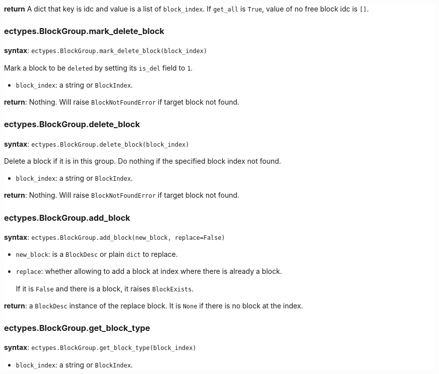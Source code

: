 **return**
A dict that key is idc and value is a list of `block_index`.
If `get_all` is `True`, value of no free block idc is `[]`.

### ectypes.BlockGroup.mark_delete_block

**syntax**:
`ectypes.BlockGroup.mark_delete_block(block_index)`

Mark a block to be `deleted` by setting its `is_del` field to `1`.

-   `block_index`:
    a string or `BlockIndex`.

**return**:
Nothing.
Will raise `BlockNotFoundError` if target block not found.

### ectypes.BlockGroup.delete_block

**syntax**:
`ectypes.BlockGroup.delete_block(block_index)`

Delete a block if it is in this group.
Do nothing if the specified block index not found.

-   `block_index`:
    a string or `BlockIndex`.

**return**:
Nothing.
Will raise `BlockNotFoundError` if target block not found.

### ectypes.BlockGroup.add_block

**syntax**:
`ectypes.BlockGroup.add_block(new_block, replace=False)`

-   `new_block`:
    is a `BlockDesc` or plain `dict` to replace.

-   `replace`:
    whether allowing to add a block at index where there is already a block.

    If it is `False` and there is a block, it raises `BlockExists`.

**return**:
a `BlockDesc` instance of the replace block.
It is `None` if there is no block at the index.

### ectypes.BlockGroup.get_block_type

**syntax**:
`ectypes.BlockGroup.get_block_type(block_index)`

-   `block_index`:
    a string or `BlockIndex`.
